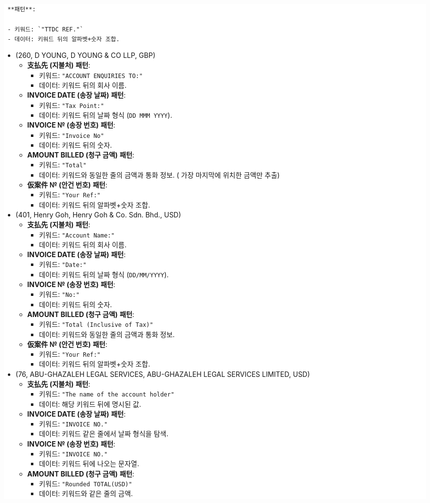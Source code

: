      **패턴**:

     - 키워드: `"TTDC REF."`
     - 데이터: 키워드 뒤의 알파벳+숫자 조합.

- (260, D YOUNG, D YOUNG & CO LLP, GBP)
  - **支払先 (지불처)**
    **패턴**:
    - 키워드: `"ACCOUNT ENQUIRIES TO:"`
    - 데이터: 키워드 뒤의 회사 이름.
  - **INVOICE DATE (송장 날짜)**
    **패턴**:
    - 키워드: `"Tax Point:"`
    - 데이터: 키워드 뒤의 날짜 형식 (`DD MMM YYYY`).
  - **INVOICE № (송장 번호)**
    **패턴**:
    - 키워드: `"Invoice No"`
    - 데이터: 키워드 뒤의 숫자.
  - **AMOUNT BILLED (청구 금액)**
    **패턴**:
    - 키워드: `"Total"`
    - 데이터: 키워드와 동일한 줄의 금액과 통화 정보. ( 가장 마지막에 위치한 금액만 추출)
  - **仮案件 № (안건 번호)**
    **패턴**:
    - 키워드: `"Your Ref:"`
    - 데이터: 키워드 뒤의 알파벳+숫자 조합.
- (401, Henry Goh, Henry Goh & Co. Sdn. Bhd., USD)
  - **支払先 (지불처)**
    **패턴**:
    - 키워드: `"Account Name:"`
    - 데이터: 키워드 뒤의 회사 이름.
  - **INVOICE DATE (송장 날짜)**
    **패턴**:
    - 키워드: `"Date:"`
    - 데이터: 키워드 뒤의 날짜 형식 (`DD/MM/YYYY`).
  - **INVOICE № (송장 번호)**
    **패턴**:
    - 키워드: `"No:"`
    - 데이터: 키워드 뒤의 숫자.
  - **AMOUNT BILLED (청구 금액)**
    **패턴**:
    - 키워드: `"Total (Inclusive of Tax)"`
    - 데이터: 키워드와 동일한 줄의 금액과 통화 정보.
  - **仮案件 № (안건 번호)**
    **패턴**:
    - 키워드: `"Your Ref:"`
    - 데이터: 키워드 뒤의 알파벳+숫자 조합.
- (76, ABU-GHAZALEH LEGAL SERVICES, ABU-GHAZALEH LEGAL SERVICES LIMITED, USD)
  - **支払先 (지불처)**
    **패턴**:
    - 키워드: `"The name of the account holder"`
    - 데이터: 해당 키워드 뒤에 명시된 값.
  - **INVOICE DATE (송장 날짜)**
    **패턴**:
    - 키워드: `"INVOICE NO."`
    - 데이터: 키워드 같은 줄에서 날짜 형식을 탐색.
  - **INVOICE № (송장 번호)**
    **패턴**:
    - 키워드: `"INVOICE NO."`
    - 데이터: 키워드 뒤에 나오는 문자열.
  - **AMOUNT BILLED (청구 금액)**
    **패턴**:
    - 키워드: `"Rounded TOTAL(USD)"`
    - 데이터: 키워드와 같은 줄의 금액.